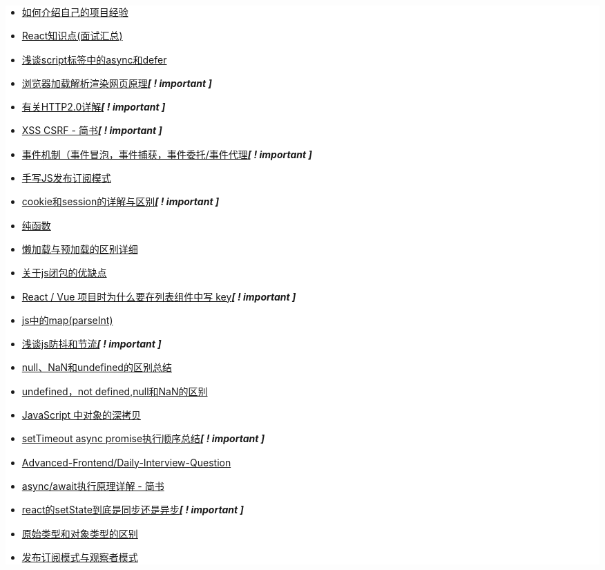 - [如何介绍自己的项目经验](https://zhuanlan.zhihu.com/p/96054353)

- [React知识点(面试汇总)](https://www.jianshu.com/p/e9521f78d51e)

- [浅谈script标签中的async和defer](https://www.cnblogs.com/jiasm/p/7683930.html)

- [浏览器加载解析渲染网页原理](https://www.cnblogs.com/ZheOneAndOnly/p/10514287.html)***[ ! important ]***

- [有关HTTP2.0详解](https://blog.csdn.net/yexudengzhidao/article/details/98207149)***[ ! important ]***

- [XSS CSRF - 简书](https://www.jianshu.com/p/faa7ded4b10e)***[ ! important ]***

- [事件机制（事件冒泡，事件捕获，事件委托/事件代理](https://blog.csdn.net/MeiLuan_yahoho/article/details/87922819?utm_medium=distribute.pc_relevant_t0.none-task-blog-BlogCommendFromMachineLearnPai2-1.control&dist_request_id=2745f172-3c3d-4165-80be-35fb6ac67cd5&depth_1-utm_source=distribute.pc_relevant_t0.none-task-blog-BlogCommendFromMachineLearnPai2-1.control)***[ ! important ]***

- [手写JS发布订阅模式](https://www.jianshu.com/p/e0575e17de2a)

- [cookie和session的详解与区别](https://www.cnblogs.com/l199616j/p/11195667.html)***[ ! important ]***

- [纯函数](https://zhuanlan.zhihu.com/p/139659155)

- [懒加载与预加载的区别详细](https://www.cnblogs.com/ZYTA/p/12869062.html)

- [关于js闭包的优缺点](https://www.cnblogs.com/ZYTA/p/12839648.html)

- [React / Vue 项目时为什么要在列表组件中写 key](https://github.com/Advanced-Frontend/Daily-Interview-Question/issues/1)***[ ! important ]***

- [js中的map(parseInt)](https://blog.csdn.net/The_X_One/article/details/83584019?utm_medium=distribute.pc_relevant.none-task-blog-BlogCommendFromMachineLearnPai2-3.control&dist_request_id=f660fb39-8ce9-46d2-b573-fa218cbc4cc4&depth_1-utm_source=distribute.pc_relevant.none-task-blog-BlogCommendFromMachineLearnPai2-3.control)

- [浅谈js防抖和节流](https://segmentfault.com/a/1190000018428170)***[ ! important ]***

- [null、NaN和undefined的区别总结](https://blog.csdn.net/master_yao/article/details/78903889)

- [undefined，not defined,null和NaN的区别](https://blog.csdn.net/weixin_28900307/article/details/88079057?utm_medium=distribute.pc_relevant.none-task-blog-BlogCommendFromMachineLearnPai2-2.control&dist_request_id=370feb85-1268-4cc4-8c41-0e2c38bbc815&depth_1-utm_source=distribute.pc_relevant.none-task-blog-BlogCommendFromMachineLearnPai2-2.control)

- [JavaScript 中对象的深拷贝](https://www.sohu.com/a/117842628_505800)

- [setTimeout async promise执行顺序总结](https://blog.csdn.net/baidu_33295233/article/details/79335127?utm_medium=distribute.pc_relevant.none-task-blog-BlogCommendFromMachineLearnPai2-1.control&dist_request_id=43b33f54-8310-4921-9ef6-dfffd0fc8667&depth_1-utm_source=distribute.pc_relevant.none-task-blog-BlogCommendFromMachineLearnPai2-1.control)***[ ! important ]***

- [Advanced-Frontend/Daily-Interview-Question](https://github.com/Advanced-Frontend/Daily-Interview-Question)

- [async/await执行原理详解 - 简书](https://www.jianshu.com/p/72e36168944f)

- [react的setState到底是同步还是异步](https://zhuanlan.zhihu.com/p/158725289)***[ ! important ]***

- [原始类型和对象类型的区别](https://www.cnblogs.com/nayek/p/11671118.html)

- [发布订阅模式与观察者模式](https://blog.csdn.net/hf872914334/article/details/88899326)
